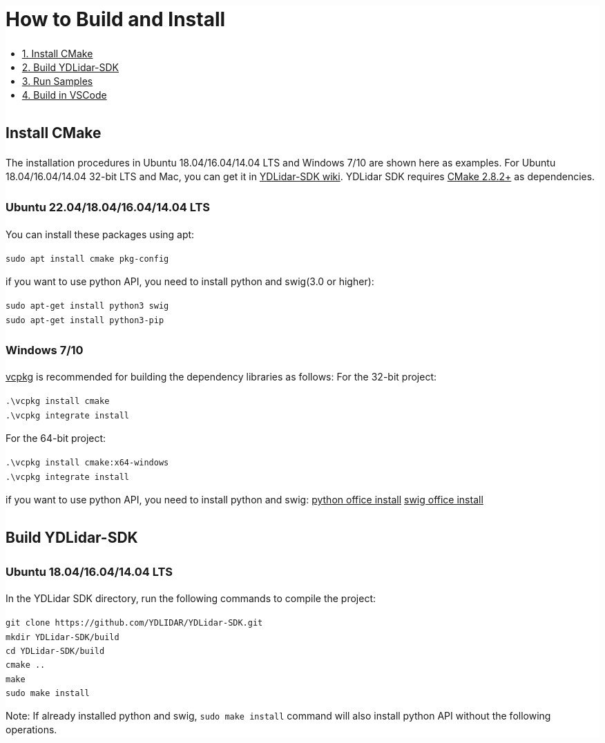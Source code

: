 # How to Build and Install

* [1. Install CMake](#install-camke)
* [2. Build YDLidar-SDK](#build-ydlidar-sdk)
* [3. Run Samples](#run-ydlidar-sdk-sample)
* [4. Build in VSCode](#build-in-visual-studio-code)

## Install CMake
The installation procedures in Ubuntu 18.04/16.04/14.04 LTS and Windows 7/10 are shown here as examples. For Ubuntu 18.04/16.04/14.04 32-bit LTS and Mac, you can get it in [YDLidar-SDK wiki](https://github.com/YDLIDAR/YDLidar-SDK/wiki).
YDLidar SDK requires [CMake 2.8.2+](https://cmake.org/) as dependencies. 
### Ubuntu 22.04/18.04/16.04/14.04 LTS
You can install these packages using apt:
```shell
sudo apt install cmake pkg-config
```
if you want to use python API, you need to install python and swig(3.0 or higher):
```shell
sudo apt-get install python3 swig
sudo apt-get install python3-pip
```
### Windows 7/10
[vcpkg](https://github.com/Microsoft/vcpkg) is recommended for building the dependency libraries as follows:
For the 32-bit project:
```
.\vcpkg install cmake
.\vcpkg integrate install
```
For the 64-bit project:
```
.\vcpkg install cmake:x64-windows
.\vcpkg integrate install
```
if you want to use python API, you need to install python and swig:
[python office install](https://wiki.python.org/moin/BeginnersGuide/Download)
[swig office install](http://www.swig.org/download.html)

## Build YDLidar-SDK
### Ubuntu 18.04/16.04/14.04 LTS
In the YDLidar SDK directory, run the following commands to compile the project:
```
git clone https://github.com/YDLIDAR/YDLidar-SDK.git
mkdir YDLidar-SDK/build
cd YDLidar-SDK/build
cmake ..
make
sudo make install
```
Note:
  If already installed python and swig, `sudo make install` command will also install python API without the following operations.
